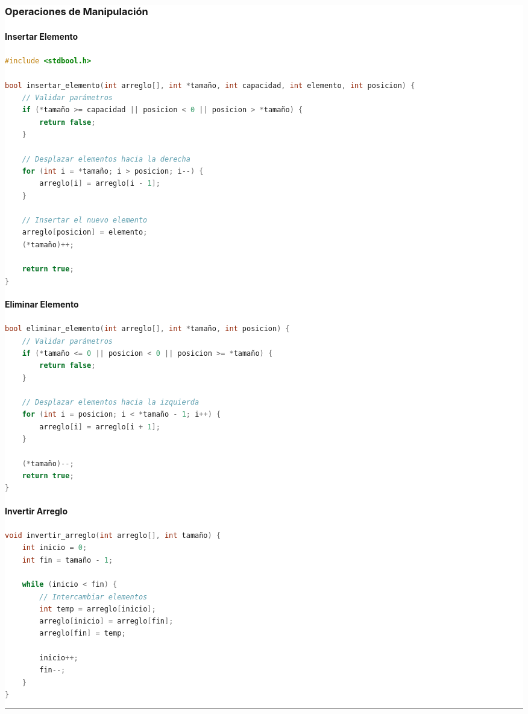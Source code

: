 ### Operaciones de Manipulación

#### Insertar Elemento
```c
#include <stdbool.h>

bool insertar_elemento(int arreglo[], int *tamaño, int capacidad, int elemento, int posicion) {
    // Validar parámetros
    if (*tamaño >= capacidad || posicion < 0 || posicion > *tamaño) {
        return false;
    }
    
    // Desplazar elementos hacia la derecha
    for (int i = *tamaño; i > posicion; i--) {
        arreglo[i] = arreglo[i - 1];
    }
    
    // Insertar el nuevo elemento
    arreglo[posicion] = elemento;
    (*tamaño)++;
    
    return true;
}
```

#### Eliminar Elemento
```c
bool eliminar_elemento(int arreglo[], int *tamaño, int posicion) {
    // Validar parámetros
    if (*tamaño <= 0 || posicion < 0 || posicion >= *tamaño) {
        return false;
    }
    
    // Desplazar elementos hacia la izquierda
    for (int i = posicion; i < *tamaño - 1; i++) {
        arreglo[i] = arreglo[i + 1];
    }
    
    (*tamaño)--;
    return true;
}
```

#### Invertir Arreglo
```c
void invertir_arreglo(int arreglo[], int tamaño) {
    int inicio = 0;
    int fin = tamaño - 1;
    
    while (inicio < fin) {
        // Intercambiar elementos
        int temp = arreglo[inicio];
        arreglo[inicio] = arreglo[fin];
        arreglo[fin] = temp;
        
        inicio++;
        fin--;
    }
}
```

---